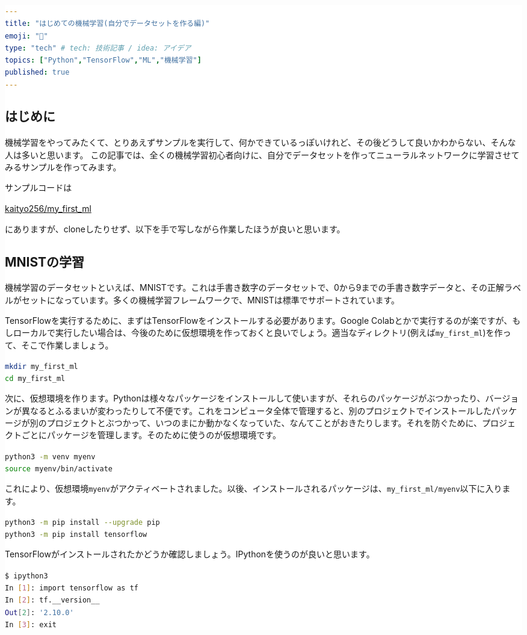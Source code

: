 ```yaml
---
title: "はじめての機械学習(自分でデータセットを作る編)"
emoji: "🤖"
type: "tech" # tech: 技術記事 / idea: アイデア
topics: ["Python","TensorFlow","ML","機械学習"]
published: true
---
```


## はじめに

機械学習をやってみたくて、とりあえずサンプルを実行して、何かできているっぽいけれど、その後どうして良いかわからない、そんな人は多いと思います。
この記事では、全くの機械学習初心者向けに、自分でデータセットを作ってニューラルネットワークに学習させてみるサンプルを作ってみます。

サンプルコードは

[kaityo256/my_first_ml](https://github.com/kaityo256/my_first_ml)

にありますが、cloneしたりせず、以下を手で写しながら作業したほうが良いと思います。

## MNISTの学習

機械学習のデータセットといえば、MNISTです。これは手書き数字のデータセットで、0から9までの手書き数字データと、その正解ラベルがセットになっています。多くの機械学習フレームワークで、MNISTは標準でサポートされています。

TensorFlowを実行するために、まずはTensorFlowをインストールする必要があります。Google Colabとかで実行するのが楽ですが、もしローカルで実行したい場合は、今後のために仮想環境を作っておくと良いでしょう。適当なディレクトリ(例えば`my_first_ml`)を作って、そこで作業しましょう。

```sh
mkdir my_first_ml
cd my_first_ml
```

次に、仮想環境を作ります。Pythonは様々なパッケージをインストールして使いますが、それらのパッケージがぶつかったり、バージョンが異なるとふるまいが変わったりして不便です。これをコンピュータ全体で管理すると、別のプロジェクトでインストールしたパッケージが別のプロジェクトとぶつかって、いつのまにか動かなくなっていた、なんてことがおきたりします。それを防ぐために、プロジェクトごとにパッケージを管理します。そのために使うのが仮想環境です。

```sh
python3 -m venv myenv
source myenv/bin/activate
```

これにより、仮想環境`myenv`がアクティベートされました。以後、インストールされるパッケージは、`my_first_ml/myenv`以下に入ります。

```sh
python3 -m pip install --upgrade pip
python3 -m pip install tensorflow
```

TensorFlowがインストールされたかどうか確認しましょう。IPythonを使うのが良いと思います。

```sh
$ ipython3
In [1]: import tensorflow as tf
In [2]: tf.__version__
Out[2]: '2.10.0'
In [3]: exit 
```

